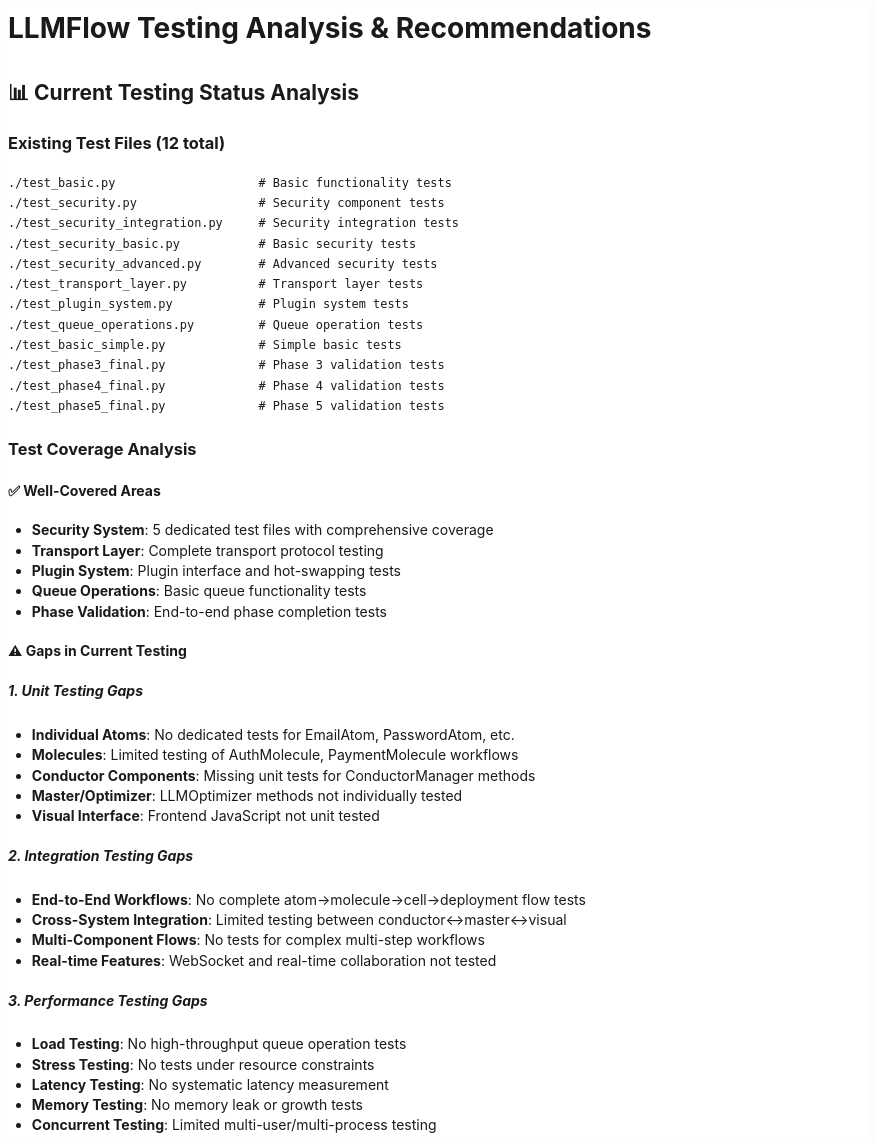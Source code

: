 # LLMFlow Testing Analysis & Recommendations

## 📊 **Current Testing Status Analysis**

### **Existing Test Files (12 total)**
```
./test_basic.py                    # Basic functionality tests
./test_security.py                 # Security component tests  
./test_security_integration.py     # Security integration tests
./test_security_basic.py           # Basic security tests
./test_security_advanced.py        # Advanced security tests
./test_transport_layer.py          # Transport layer tests
./test_plugin_system.py            # Plugin system tests
./test_queue_operations.py         # Queue operation tests
./test_basic_simple.py             # Simple basic tests
./test_phase3_final.py             # Phase 3 validation tests
./test_phase4_final.py             # Phase 4 validation tests
./test_phase5_final.py             # Phase 5 validation tests
```

### **Test Coverage Analysis**

#### ✅ **Well-Covered Areas**
- **Security System**: 5 dedicated test files with comprehensive coverage
- **Transport Layer**: Complete transport protocol testing
- **Plugin System**: Plugin interface and hot-swapping tests
- **Queue Operations**: Basic queue functionality tests
- **Phase Validation**: End-to-end phase completion tests

#### ⚠️ **Gaps in Current Testing**

##### **1. Unit Testing Gaps**
- **Individual Atoms**: No dedicated tests for EmailAtom, PasswordAtom, etc.
- **Molecules**: Limited testing of AuthMolecule, PaymentMolecule workflows
- **Conductor Components**: Missing unit tests for ConductorManager methods
- **Master/Optimizer**: LLMOptimizer methods not individually tested
- **Visual Interface**: Frontend JavaScript not unit tested

##### **2. Integration Testing Gaps**
- **End-to-End Workflows**: No complete atom→molecule→cell→deployment flow tests
- **Cross-System Integration**: Limited testing between conductor↔master↔visual
- **Multi-Component Flows**: No tests for complex multi-step workflows
- **Real-time Features**: WebSocket and real-time collaboration not tested

##### **3. Performance Testing Gaps**
- **Load Testing**: No high-throughput queue operation tests
- **Stress Testing**: No tests under resource constraints
- **Latency Testing**: No systematic latency measurement
- **Memory Testing**: No memory leak or growth tests
- **Concurrent Testing**: Limited multi-user/multi-process testing
